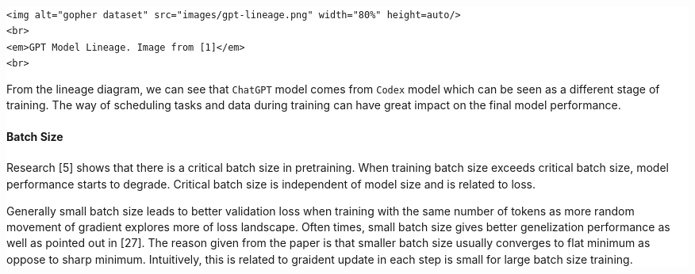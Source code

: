     <img alt="gopher dataset" src="images/gpt-lineage.png" width="80%" height=auto/> 
    <br>
    <em>GPT Model Lineage. Image from [1]</em>
    <br>
</p>

From the lineage diagram, we can see that `ChatGPT` model comes from `Codex` model which can be seen as a different stage of training. The way of scheduling tasks and data during training can have great impact on the final model performance. 

#### Batch Size
Research [5] shows that there is a critical batch size in pretraining. When training batch size exceeds critical batch size, model performance starts to degrade. Critical batch size is independent of model size and is related to loss. 

Generally small batch size leads to better validation loss when training with the same number of tokens as more random movement of gradient explores more of loss landscape. Often times, small batch size gives better genelization performance as well as pointed out in [27]. The reason given from the paper is that smaller batch size usually converges to flat minimum as oppose to sharp minimum. Intuitively, this is related to graident update in each step is small for large batch size training. 
<p align="center">